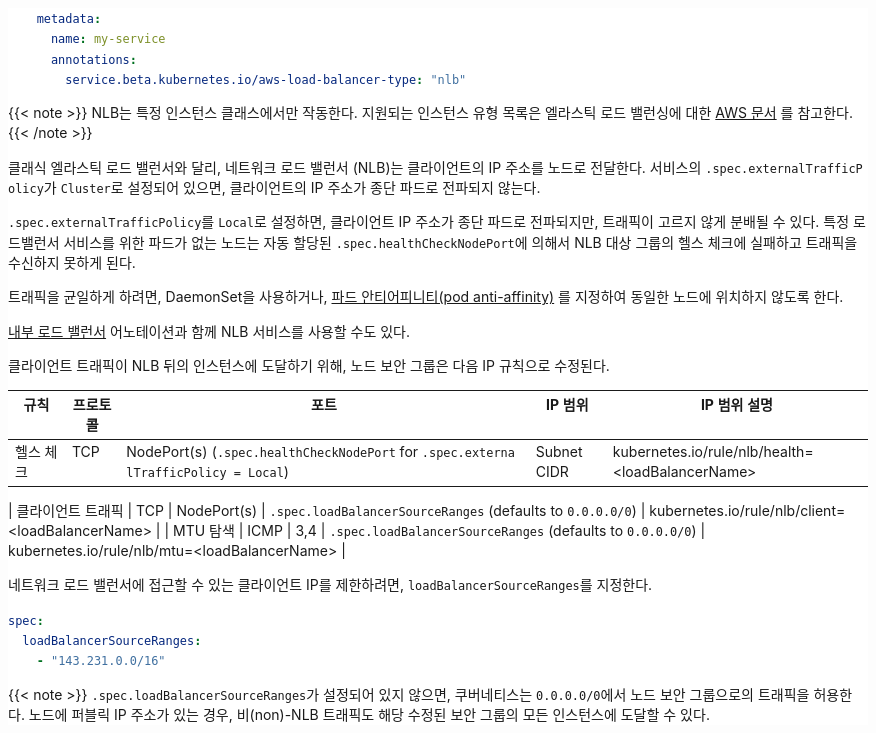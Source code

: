 ```yaml
    metadata:
      name: my-service
      annotations:
        service.beta.kubernetes.io/aws-load-balancer-type: "nlb"
```

{{< note >}}
NLB는 특정 인스턴스 클래스에서만 작동한다. 지원되는 인스턴스 유형 목록은 엘라스틱 로드 밸런싱에 대한 [AWS 문서](https://docs.aws.amazon.com/elasticloadbalancing/latest/network/target-group-register-targets.html#register-deregister-targets)
를 참고한다.
{{< /note >}}

클래식 엘라스틱 로드 밸런서와 달리, 네트워크 로드 밸런서 (NLB)는
클라이언트의 IP 주소를 노드로 전달한다. 서비스의 `.spec.externalTrafficPolicy`가
`Cluster`로 설정되어 있으면, 클라이언트의 IP 주소가 종단 파드로
전파되지 않는다.

`.spec.externalTrafficPolicy`를 `Local`로 설정하면, 클라이언트 IP 주소가
종단 파드로 전파되지만, 트래픽이 고르지 않게
분배될 수 있다. 특정 로드밸런서 서비스를 위한 파드가 없는 노드는 자동 할당된
`.spec.healthCheckNodePort`에 의해서 NLB 대상 그룹의
헬스 체크에 실패하고 트래픽을 수신하지 못하게 된다.

트래픽을 균일하게 하려면, DaemonSet을 사용하거나,
[파드 안티어피니티(pod anti-affinity)](/ko/docs/concepts/scheduling-eviction/assign-pod-node/#어피니티-affinity-와-안티-어피니티-anti-affinity)
를 지정하여 동일한 노드에 위치하지 않도록 한다.

[내부 로드 밸런서](/ko/docs/concepts/services-networking/service/#internal-load-balancer) 어노테이션과 함께 NLB 서비스를
사용할 수도 있다.

클라이언트 트래픽이 NLB 뒤의 인스턴스에 도달하기 위해, 노드 보안
그룹은 다음 IP 규칙으로 수정된다.

| 규칙 | 프로토콜 | 포트 | IP 범위 | IP 범위 설명 |
|------|----------|---------|------------|---------------------|
| 헬스 체크 | TCP | NodePort(s) (`.spec.healthCheckNodePort` for `.spec.externalTrafficPolicy = Local`) | Subnet CIDR | kubernetes.io/rule/nlb/health=\<loadBalancerName\> |

| 클라이언트 트래픽 | TCP | NodePort(s) | `.spec.loadBalancerSourceRanges` (defaults to `0.0.0.0/0`) | kubernetes.io/rule/nlb/client=\<loadBalancerName\> |
| MTU 탐색 | ICMP | 3,4 | `.spec.loadBalancerSourceRanges` (defaults to `0.0.0.0/0`) | kubernetes.io/rule/nlb/mtu=\<loadBalancerName\> |

네트워크 로드 밸런서에 접근할 수 있는 클라이언트 IP를 제한하려면,
`loadBalancerSourceRanges`를 지정한다.

```yaml
spec:
  loadBalancerSourceRanges:
    - "143.231.0.0/16"
```

{{< note >}}
`.spec.loadBalancerSourceRanges`가 설정되어 있지 않으면, 쿠버네티스는
`0.0.0.0/0`에서 노드 보안 그룹으로의 트래픽을 허용한다. 노드에 퍼블릭 IP 주소가
있는 경우, 비(non)-NLB 트래픽도 해당 수정된 보안 그룹의
모든 인스턴스에 도달할 수 있다.
